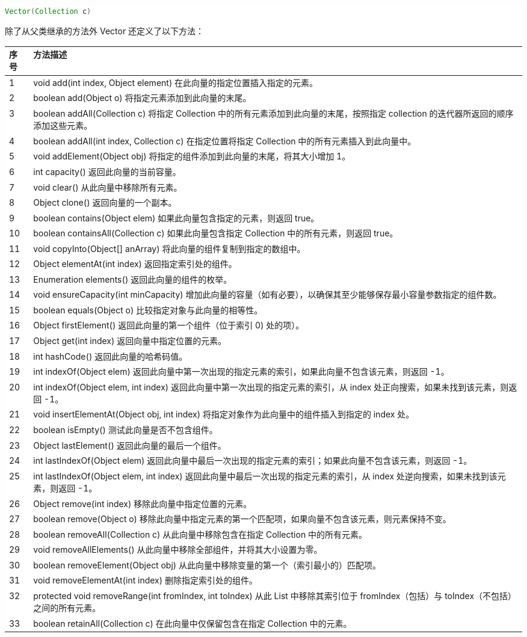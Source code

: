 ```java
Vector(Collection c)
```

除了从父类继承的方法外 Vector 还定义了以下方法：

| 序号 | 方法描述                                                     |
| :--- | :----------------------------------------------------------- |
| 1    | void add(int index, Object element)   在此向量的指定位置插入指定的元素。 |
| 2    | boolean add(Object o)   将指定元素添加到此向量的末尾。       |
| 3    | boolean addAll(Collection c)  将指定 Collection 中的所有元素添加到此向量的末尾，按照指定 collection 的迭代器所返回的顺序添加这些元素。 |
| 4    | boolean addAll(int index, Collection c)  在指定位置将指定 Collection 中的所有元素插入到此向量中。 |
| 5    | void addElement(Object obj)   将指定的组件添加到此向量的末尾，将其大小增加 1。 |
| 6    | int capacity()  返回此向量的当前容量。                       |
| 7    | void clear()  从此向量中移除所有元素。                       |
| 8    | Object clone()  返回向量的一个副本。                         |
| 9    | boolean contains(Object elem)  如果此向量包含指定的元素，则返回 true。 |
| 10   | boolean containsAll(Collection c)  如果此向量包含指定 Collection 中的所有元素，则返回 true。 |
| 11   | void copyInto(Object[] anArray)   将此向量的组件复制到指定的数组中。 |
| 12   | Object elementAt(int index)  返回指定索引处的组件。          |
| 13   | Enumeration elements()  返回此向量的组件的枚举。             |
| 14   | void ensureCapacity(int minCapacity)  增加此向量的容量（如有必要），以确保其至少能够保存最小容量参数指定的组件数。 |
| 15   | boolean equals(Object o)  比较指定对象与此向量的相等性。     |
| 16   | Object firstElement()  返回此向量的第一个组件（位于索引 0) 处的项）。 |
| 17   | Object get(int index)  返回向量中指定位置的元素。            |
| 18   | int hashCode()  返回此向量的哈希码值。                       |
| 19   | int indexOf(Object elem)   返回此向量中第一次出现的指定元素的索引，如果此向量不包含该元素，则返回 -1。 |
| 20   | int indexOf(Object elem, int index)   返回此向量中第一次出现的指定元素的索引，从 index 处正向搜索，如果未找到该元素，则返回 -1。 |
| 21   | void insertElementAt(Object obj, int index)  将指定对象作为此向量中的组件插入到指定的 index 处。 |
| 22   | boolean isEmpty()  测试此向量是否不包含组件。                |
| 23   | Object lastElement()  返回此向量的最后一个组件。             |
| 24   | int lastIndexOf(Object elem)   返回此向量中最后一次出现的指定元素的索引；如果此向量不包含该元素，则返回 -1。 |
| 25   | int lastIndexOf(Object elem, int index)  返回此向量中最后一次出现的指定元素的索引，从 index 处逆向搜索，如果未找到该元素，则返回 -1。 |
| 26   | Object remove(int index)   移除此向量中指定位置的元素。      |
| 27   | boolean remove(Object o)  移除此向量中指定元素的第一个匹配项，如果向量不包含该元素，则元素保持不变。 |
| 28   | boolean removeAll(Collection c)  从此向量中移除包含在指定 Collection 中的所有元素。 |
| 29   | void removeAllElements()  从此向量中移除全部组件，并将其大小设置为零。 |
| 30   | boolean removeElement(Object obj)  从此向量中移除变量的第一个（索引最小的）匹配项。 |
| 31   | void removeElementAt(int index)  删除指定索引处的组件。      |
| 32   | protected void removeRange(int fromIndex, int toIndex) 从此 List 中移除其索引位于 fromIndex（包括）与 toIndex（不包括）之间的所有元素。 |
| 33   | boolean retainAll(Collection c)  在此向量中仅保留包含在指定 Collection 中的元素。 |